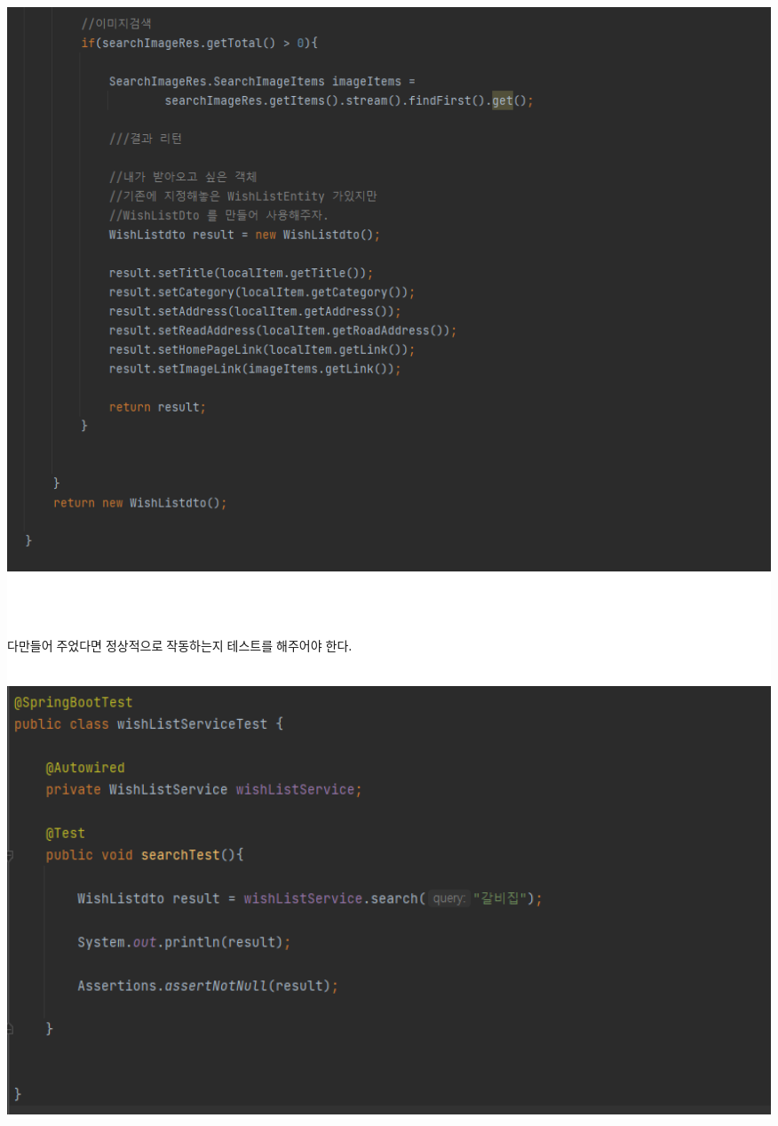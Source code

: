 <img src="/assets/img/posts/searchsevice2.PNG" width="100%" height="100%">

<br><br>

다만들어 주었다면 정상적으로 작동하는지 테스트를 해주어야 한다.

<br>

<img src="/assets/img/posts/searchservicetest.PNG" width="100%" height="100%">
